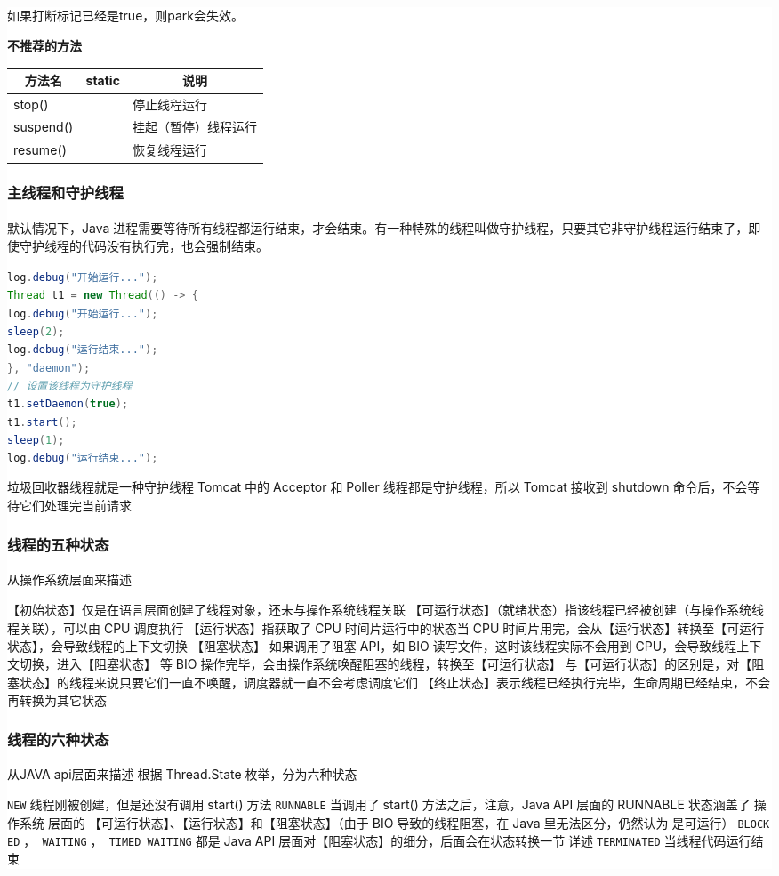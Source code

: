 如果打断标记已经是true，则park会失效。

**不推荐的方法**

| 方法名    | static | 说明                 |
| --------- | ------ | -------------------- |
| stop()    |        | 停止线程运行         |
| suspend() |        | 挂起（暂停）线程运行 |
| resume()  |        | 恢复线程运行         |

### 主线程和守护线程

默认情况下，Java 进程需要等待所有线程都运行结束，才会结束。有一种特殊的线程叫做守护线程，只要其它非守护线程运行结束了，即使守护线程的代码没有执行完，也会强制结束。

```java
log.debug("开始运行...");
Thread t1 = new Thread(() -> {
log.debug("开始运行...");
sleep(2);
log.debug("运行结束...");
}, "daemon");
// 设置该线程为守护线程
t1.setDaemon(true);
t1.start();
sleep(1);
log.debug("运行结束...");
```

垃圾回收器线程就是一种守护线程
Tomcat 中的 Acceptor 和 Poller 线程都是守护线程，所以 Tomcat 接收到 shutdown 命令后，不会等待它们处理完当前请求

### 线程的五种状态

从操作系统层面来描述

【初始状态】仅是在语言层面创建了线程对象，还未与操作系统线程关联
【可运行状态】（就绪状态）指该线程已经被创建（与操作系统线程关联），可以由 CPU 调度执行
【运行状态】指获取了 CPU 时间片运行中的状态当 CPU 时间片用完，会从【运行状态】转换至【可运行状态】，会导致线程的上下文切换
【阻塞状态】
如果调用了阻塞 API，如 BIO 读写文件，这时该线程实际不会用到 CPU，会导致线程上下文切换，进入【阻塞状态】
等 BIO 操作完毕，会由操作系统唤醒阻塞的线程，转换至【可运行状态】
与【可运行状态】的区别是，对【阻塞状态】的线程来说只要它们一直不唤醒，调度器就一直不会考虑调度它们
【终止状态】表示线程已经执行完毕，生命周期已经结束，不会再转换为其它状态

### 线程的六种状态

从JAVA api层面来描述
根据 Thread.State 枚举，分为六种状态

`NEW` 线程刚被创建，但是还没有调用 start() 方法
`RUNNABLE` 当调用了 start() 方法之后，注意，Java API 层面的 RUNNABLE 状态涵盖了 操作系统 层面的
【可运行状态】、【运行状态】和【阻塞状态】（由于 BIO 导致的线程阻塞，在 Java 里无法区分，仍然认为
是可运行）
`BLOCKED` ，` WAITING` ，` TIMED_WAITING` 都是 Java API 层面对【阻塞状态】的细分，后面会在状态转换一节
详述
`TERMINATED` 当线程代码运行结束
